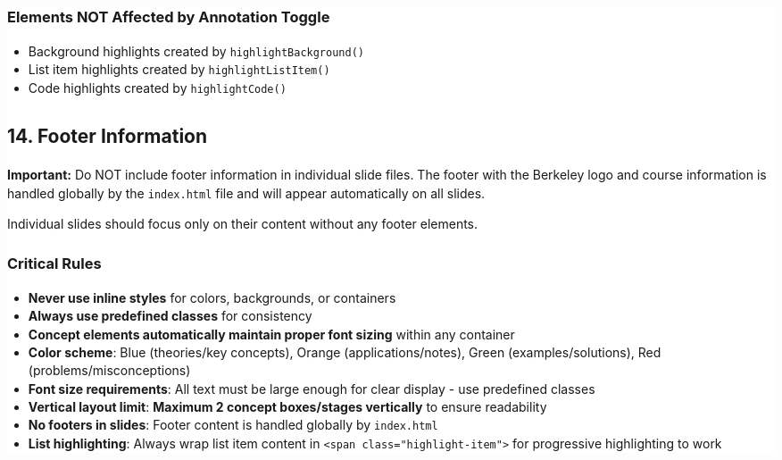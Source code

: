 ### Elements NOT Affected by Annotation Toggle
- Background highlights created by `highlightBackground()`
- List item highlights created by `highlightListItem()`
- Code highlights created by `highlightCode()`

## 14. Footer Information

**Important:** Do NOT include footer information in individual slide files. The footer with the Berkeley logo and course information is handled globally by the `index.html` file and will appear automatically on all slides.

Individual slides should focus only on their content without any footer elements.

### Critical Rules
- **Never use inline styles** for colors, backgrounds, or containers
- **Always use predefined classes** for consistency
- **Concept elements automatically maintain proper font sizing** within any container
- **Color scheme**: Blue (theories/key concepts), Orange (applications/notes), Green (examples/solutions), Red (problems/misconceptions)
- **Font size requirements**: All text must be large enough for clear display - use predefined classes
- **Vertical layout limit**: **Maximum 2 concept boxes/stages vertically** to ensure readability
- **No footers in slides**: Footer content is handled globally by `index.html`
- **List highlighting**: Always wrap list item content in `<span class="highlight-item">` for progressive highlighting to work